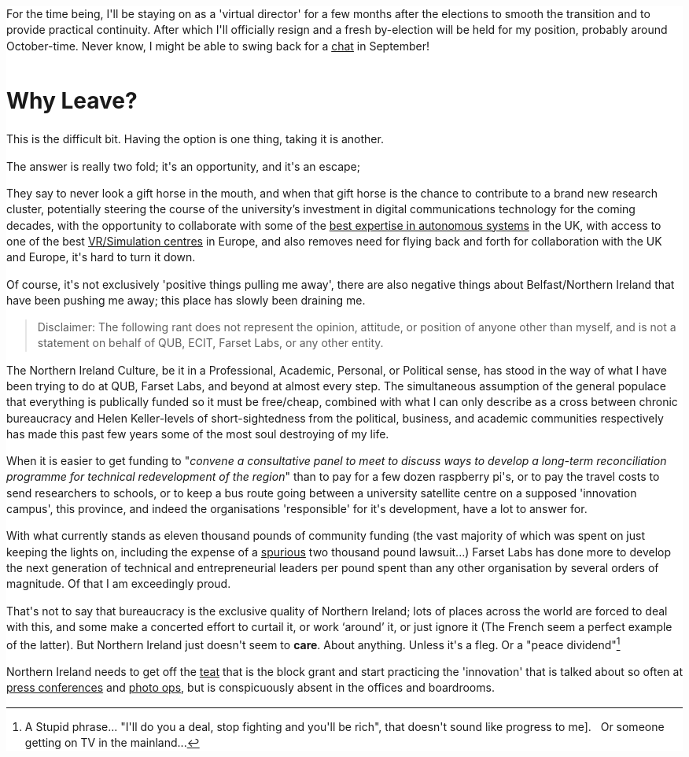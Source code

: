 For the time being, I'll be staying on as a 'virtual director' for a few months after the elections to smooth the transition and to provide practical continuity. After which I'll officially resign and a fresh by-election will be held for my position, probably around October-time. Never know, I might be able to swing back for a [chat](http://fsl-gol-9-13.eventbrite.com/) in September!

# Why Leave?

This is the difficult bit. Having the option is one thing, taking it is another.

The answer is really two fold; it's an opportunity, and it's an escape;

They say to never look a gift horse in the mouth, and when that gift horse is the chance to contribute to a brand new research cluster, potentially steering the course of the university’s investment in digital communications technology for the coming decades, with the opportunity to collaborate with some of the [best expertise in autonomous systems](http://www.liv.ac.uk/cast/) in the UK, with access to one of the best [VR/Simulation centres](http://www.virtualengineeringcentre.com/) in Europe, and also removes need for flying back and forth for collaboration with the UK and Europe, it's hard to turn it down.

Of course, it's not exclusively 'positive things pulling me away', there are also negative things about Belfast/Northern Ireland that have been pushing me away; this place has slowly been draining me.

> Disclaimer: The following rant does not represent the opinion, attitude, or position of anyone other than myself, and is not a statement on behalf of QUB, ECIT, Farset Labs, or any other entity.

The Northern Ireland Culture, be it in a Professional, Academic, Personal, or Political sense, has stood in the way of what I have been trying to do at QUB, Farset Labs, and beyond at almost every step. The simultaneous assumption of the general populace that everything is publically funded so it must be free/cheap, combined with what I can only describe as a cross between chronic bureaucracy and Helen Keller-levels of short-sightedness from the political, business, and academic communities respectively has made this past few years some of the most soul destroying of my life.

When it is easier to get funding to "_convene a consultative panel to meet to discuss ways to develop a long-term reconciliation programme for technical redevelopment of the region_" than to pay for a few dozen raspberry pi's, or to pay the travel costs to send researchers to schools, or to keep a bus route going between a university satellite centre on a supposed 'innovation campus', this province, and indeed the organisations 'responsible' for it's development, have a lot to answer for.

With what currently stands as eleven thousand pounds of community funding (the vast majority of which was spent on just keeping the lights on, including the expense of a [spurious](http://farsetlabs.org.uk/blog/farset-labs-legal-encounter/) two thousand pound lawsuit...) Farset Labs has done more to develop the next generation of technical and entrepreneurial leaders per pound spent than any other organisation by several orders of magnitude. Of that I am exceedingly proud.

That's not to say that bureaucracy is the exclusive quality of Northern Ireland; lots of places across the world are forced to deal with this, and some make a concerted effort to curtail it, or work ‘around’ it, or just ignore it (The French seem a perfect example of the latter). But Northern Ireland just doesn't seem to **care**. About anything. Unless it's a fleg. Or a "peace dividend"[^2]

[^2]:A Stupid phrase... "I'll do you a deal, stop fighting and you'll be rich", that doesn't sound like progress to me].   Or someone getting on TV in the mainland...

Northern Ireland needs to get off the [teat](https://www.gov.uk/government/policies/rebalancing-the-northern-ireland-economy) that is the block grant and start practicing the 'innovation' that is talked about so often at [press conferences](http://www.nesta.org.uk/about_us/press_office/assets/features/innovation_key_to_northern_irelands_success_says_nesta) and [photo ops](http://arlenefosterholdingthings.tumblr.com/), but is conspicuously absent in the offices and boardrooms.


[^1]: Actually it's even weirder; Under the DEL grant scheme, researchers have yearly budgets, and at the end of each year there is a spending spree to make sure that they spend right up to the penny the amount that's budgeted for, otherwise that leftover money goes back to the general fund and is "lost". In my case, I have funding for the entire project, so there is no end-of-year splurge and I can effectively "bank" the year on year underspends
[^3]: As opposed to "oh, you worked hard in your community, developed a strong network, and maintained loyalty to your culture? Don't call us, we'll call you..."] 